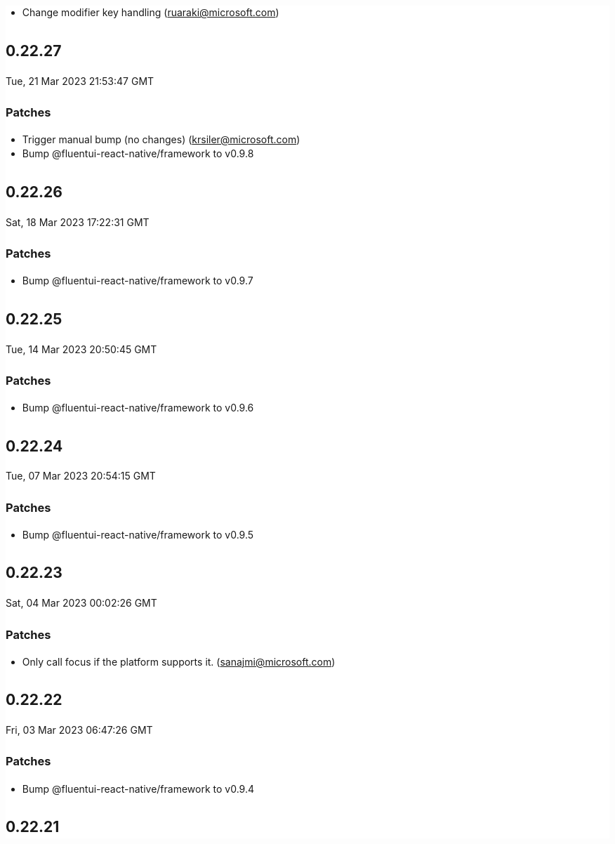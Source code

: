 - Change modifier key handling (ruaraki@microsoft.com)

## 0.22.27

Tue, 21 Mar 2023 21:53:47 GMT

### Patches

- Trigger manual bump (no changes) (krsiler@microsoft.com)
- Bump @fluentui-react-native/framework to v0.9.8

## 0.22.26

Sat, 18 Mar 2023 17:22:31 GMT

### Patches

- Bump @fluentui-react-native/framework to v0.9.7

## 0.22.25

Tue, 14 Mar 2023 20:50:45 GMT

### Patches

- Bump @fluentui-react-native/framework to v0.9.6

## 0.22.24

Tue, 07 Mar 2023 20:54:15 GMT

### Patches

- Bump @fluentui-react-native/framework to v0.9.5

## 0.22.23

Sat, 04 Mar 2023 00:02:26 GMT

### Patches

- Only call focus if the platform supports it. (sanajmi@microsoft.com)

## 0.22.22

Fri, 03 Mar 2023 06:47:26 GMT

### Patches

- Bump @fluentui-react-native/framework to v0.9.4

## 0.22.21
